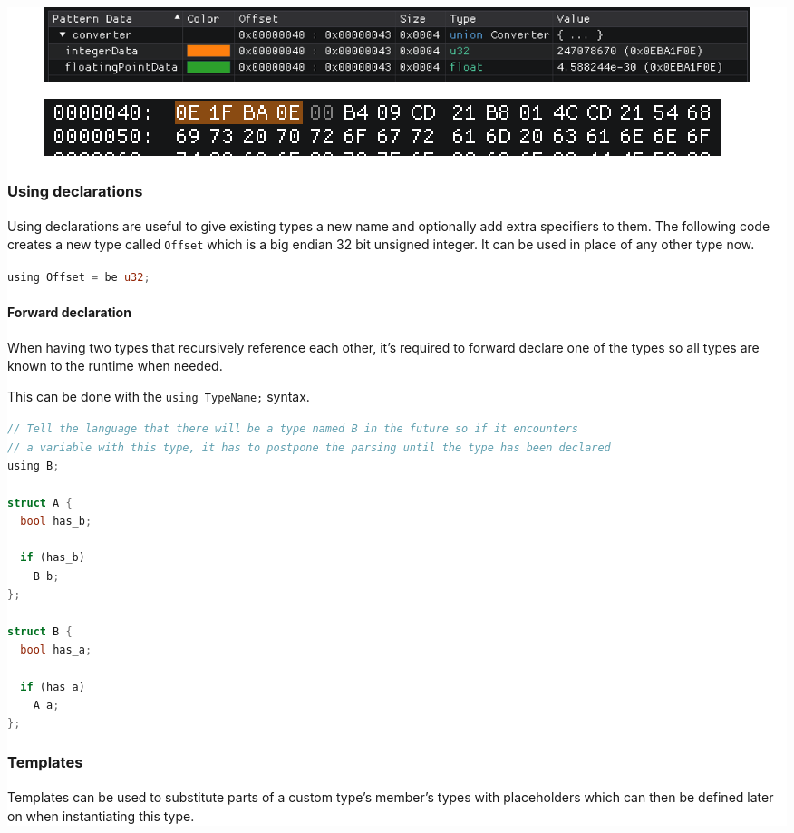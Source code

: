 <figure><img src="../.gitbook/assets/unions/data.png" alt=""><figcaption></figcaption></figure>

<figure><img src="../.gitbook/assets/unions/hex.png" alt=""><figcaption></figcaption></figure>

### Using declarations

Using declarations are useful to give existing types a new name and optionally add extra specifiers to them. The following code creates a new type called `Offset` which is a big endian 32 bit unsigned integer. It can be used in place of any other type now.

```rust
using Offset = be u32;
```

#### Forward declaration

When having two types that recursively reference each other, it’s required to forward declare one of the types so all types are known to the runtime when needed.

This can be done with the `using TypeName;` syntax.

```rust
// Tell the language that there will be a type named B in the future so if it encounters
// a variable with this type, it has to postpone the parsing until the type has been declared
using B;

struct A {
  bool has_b;

  if (has_b)
    B b;
};

struct B {
  bool has_a;

  if (has_a)
    A a;
};
```

### Templates

Templates can be used to substitute parts of a custom type’s member’s types with placeholders which can then be defined later on when instantiating this type.
